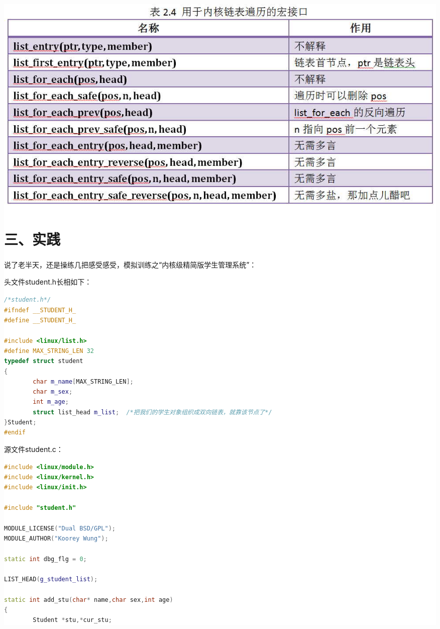 ![config](images/8.png)

# 三、实践

说了老半天，还是操练几把感受感受，模拟训练之“内核级精简版学生管理系统”：

头文件student.h长相如下：

```cpp
/*student.h*/
#ifndef __STUDENT_H_
#define __STUDENT_H_

#include <linux/list.h>
#define MAX_STRING_LEN 32
typedef struct student
{
        char m_name[MAX_STRING_LEN];
        char m_sex;
        int m_age;
        struct list_head m_list;  /*把我们的学生对象组织成双向链表，就靠该节点了*/
}Student;
#endif
```

源文件student.c：

```cpp
#include <linux/module.h>
#include <linux/kernel.h>
#include <linux/init.h>

#include "student.h"

MODULE_LICENSE("Dual BSD/GPL");
MODULE_AUTHOR("Koorey Wung");

static int dbg_flg = 0;

LIST_HEAD(g_student_list);

static int add_stu(char* name,char sex,int age)
{
        Student *stu,*cur_stu;
```